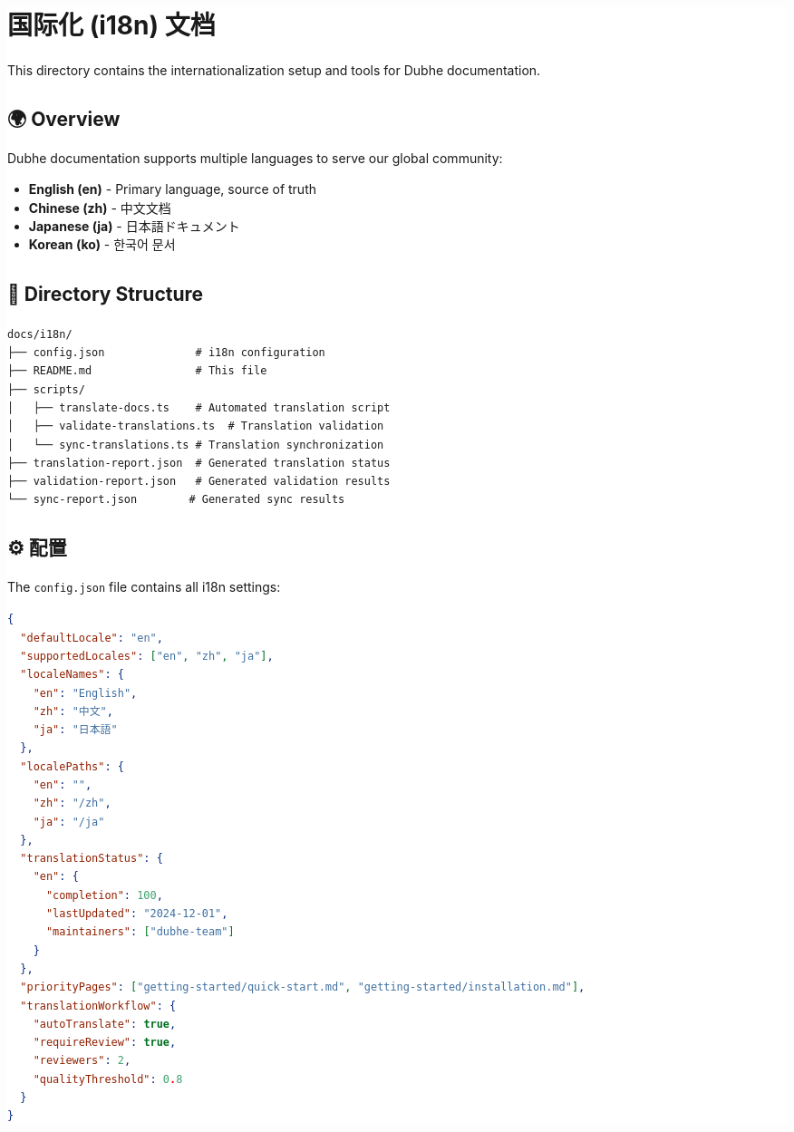 # 国际化 (i18n) 文档

This directory contains the internationalization setup and tools for Dubhe documentation.

## 🌍 Overview

Dubhe documentation supports multiple languages to serve our global community:

- **English (en)** - Primary language, source of truth
- **Chinese (zh)** - 中文文档
- **Japanese (ja)** - 日本語ドキュメント
- **Korean (ko)** - 한국어 문서

## 📁 Directory Structure

```
docs/i18n/
├── config.json              # i18n configuration
├── README.md                # This file
├── scripts/
│   ├── translate-docs.ts    # Automated translation script
│   ├── validate-translations.ts  # Translation validation
│   └── sync-translations.ts # Translation synchronization
├── translation-report.json  # Generated translation status
├── validation-report.json   # Generated validation results
└── sync-report.json        # Generated sync results
```

## ⚙️ 配置

The `config.json` file contains all i18n settings:

```json
{
  "defaultLocale": "en",
  "supportedLocales": ["en", "zh", "ja"],
  "localeNames": {
    "en": "English",
    "zh": "中文",
    "ja": "日本語"
  },
  "localePaths": {
    "en": "",
    "zh": "/zh",
    "ja": "/ja"
  },
  "translationStatus": {
    "en": {
      "completion": 100,
      "lastUpdated": "2024-12-01",
      "maintainers": ["dubhe-team"]
    }
  },
  "priorityPages": ["getting-started/quick-start.md", "getting-started/installation.md"],
  "translationWorkflow": {
    "autoTranslate": true,
    "requireReview": true,
    "reviewers": 2,
    "qualityThreshold": 0.8
  }
}
```

